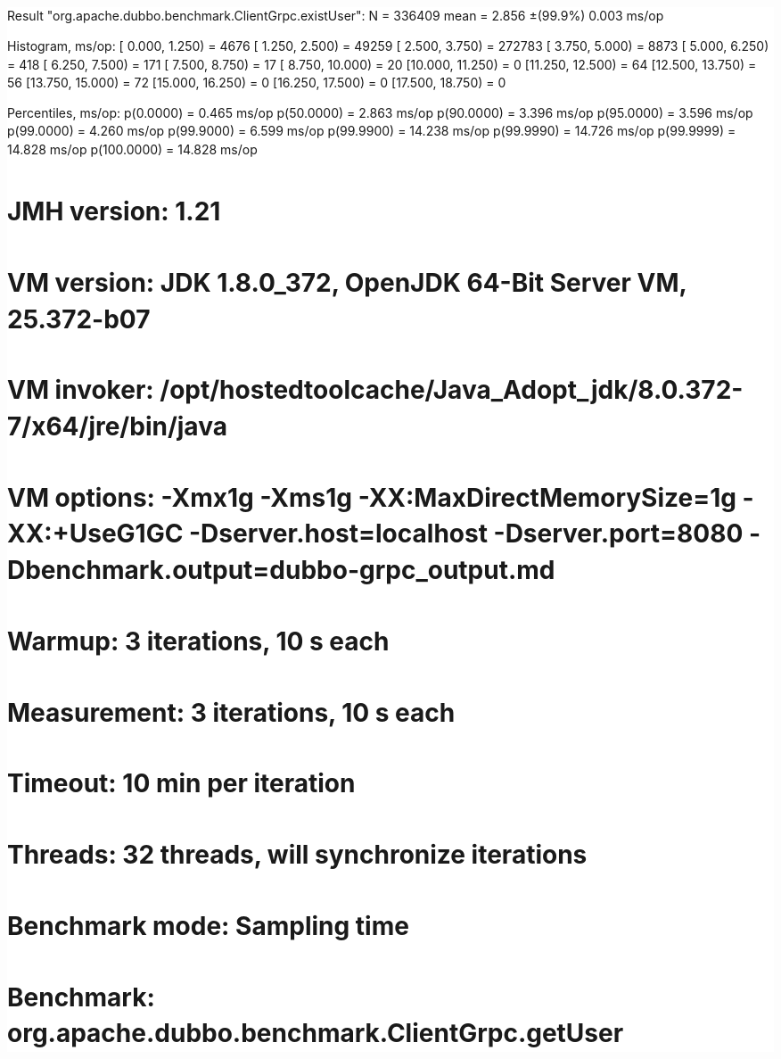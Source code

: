 

Result "org.apache.dubbo.benchmark.ClientGrpc.existUser":
  N = 336409
  mean =      2.856 ±(99.9%) 0.003 ms/op

  Histogram, ms/op:
    [ 0.000,  1.250) = 4676 
    [ 1.250,  2.500) = 49259 
    [ 2.500,  3.750) = 272783 
    [ 3.750,  5.000) = 8873 
    [ 5.000,  6.250) = 418 
    [ 6.250,  7.500) = 171 
    [ 7.500,  8.750) = 17 
    [ 8.750, 10.000) = 20 
    [10.000, 11.250) = 0 
    [11.250, 12.500) = 64 
    [12.500, 13.750) = 56 
    [13.750, 15.000) = 72 
    [15.000, 16.250) = 0 
    [16.250, 17.500) = 0 
    [17.500, 18.750) = 0 

  Percentiles, ms/op:
      p(0.0000) =      0.465 ms/op
     p(50.0000) =      2.863 ms/op
     p(90.0000) =      3.396 ms/op
     p(95.0000) =      3.596 ms/op
     p(99.0000) =      4.260 ms/op
     p(99.9000) =      6.599 ms/op
     p(99.9900) =     14.238 ms/op
     p(99.9990) =     14.726 ms/op
     p(99.9999) =     14.828 ms/op
    p(100.0000) =     14.828 ms/op


# JMH version: 1.21
# VM version: JDK 1.8.0_372, OpenJDK 64-Bit Server VM, 25.372-b07
# VM invoker: /opt/hostedtoolcache/Java_Adopt_jdk/8.0.372-7/x64/jre/bin/java
# VM options: -Xmx1g -Xms1g -XX:MaxDirectMemorySize=1g -XX:+UseG1GC -Dserver.host=localhost -Dserver.port=8080 -Dbenchmark.output=dubbo-grpc_output.md
# Warmup: 3 iterations, 10 s each
# Measurement: 3 iterations, 10 s each
# Timeout: 10 min per iteration
# Threads: 32 threads, will synchronize iterations
# Benchmark mode: Sampling time
# Benchmark: org.apache.dubbo.benchmark.ClientGrpc.getUser
